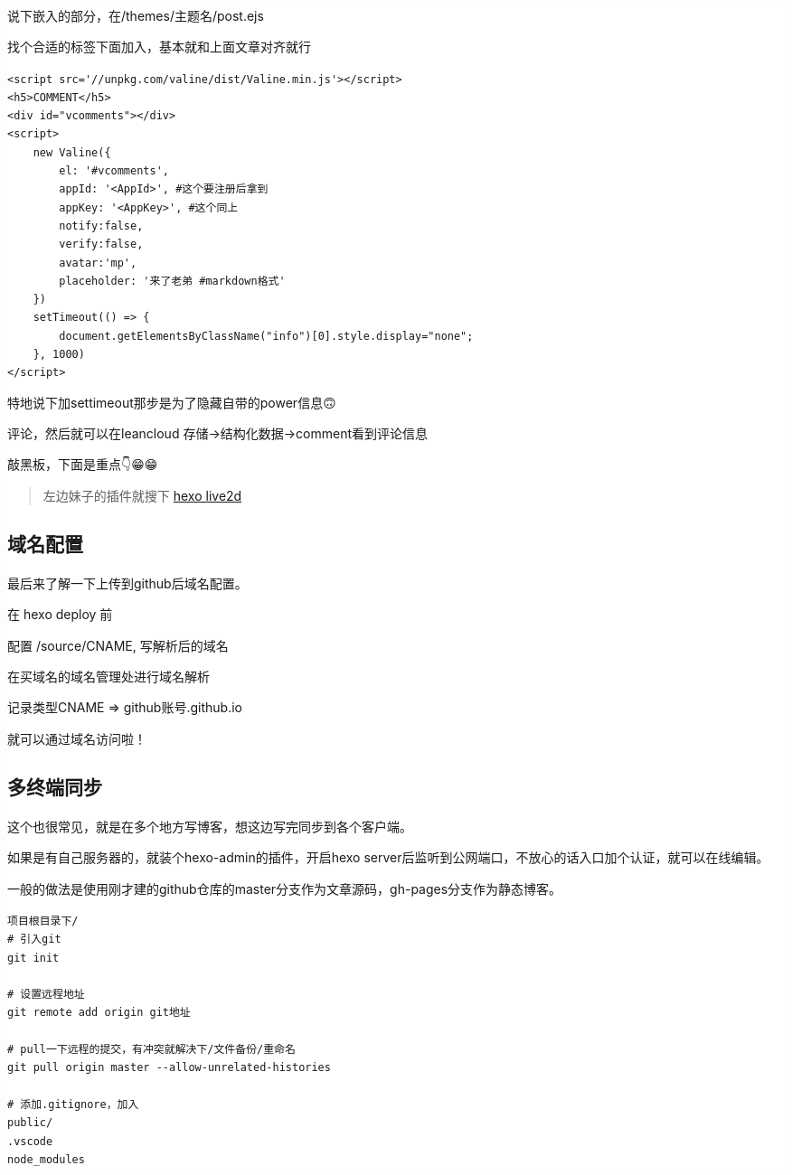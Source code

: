 说下嵌入的部分，在/themes/主题名/post.ejs

找个合适的标签下面加入，基本就和上面文章对齐就行

```
<script src='//unpkg.com/valine/dist/Valine.min.js'></script>
<h5>COMMENT</h5>
<div id="vcomments"></div>
<script>
    new Valine({
        el: '#vcomments',
        appId: '<AppId>', #这个要注册后拿到
        appKey: '<AppKey>', #这个同上
        notify:false, 
        verify:false, 
        avatar:'mp', 
        placeholder: '来了老弟 #markdown格式'
    })
    setTimeout(() => {
        document.getElementsByClassName("info")[0].style.display="none";
    }, 1000)
</script>
```
特地说下加settimeout那步是为了隐藏自带的power信息🙃

评论，然后就可以在leancloud 存储->结构化数据->comment看到评论信息


敲黑板，下面是重点👇😁😁

> 左边妹子的插件就搜下 [hexo live2d](https://www.baidu.com/s?ie=UTF-8&wd=hexo%20live2d) 


## 域名配置

最后来了解一下上传到github后域名配置。

在 hexo deploy 前

配置 /source/CNAME, 写解析后的域名

在买域名的域名管理处进行域名解析 

记录类型CNAME => github账号.github.io

就可以通过域名访问啦！

## 多终端同步

这个也很常见，就是在多个地方写博客，想这边写完同步到各个客户端。

如果是有自己服务器的，就装个hexo-admin的插件，开启hexo server后监听到公网端口，不放心的话入口加个认证，就可以在线编辑。

一般的做法是使用刚才建的github仓库的master分支作为文章源码，gh-pages分支作为静态博客。

```
项目根目录下/
# 引入git
git init

# 设置远程地址
git remote add origin git地址

# pull一下远程的提交，有冲突就解决下/文件备份/重命名
git pull origin master --allow-unrelated-histories

# 添加.gitignore，加入
public/
.vscode
node_modules
```